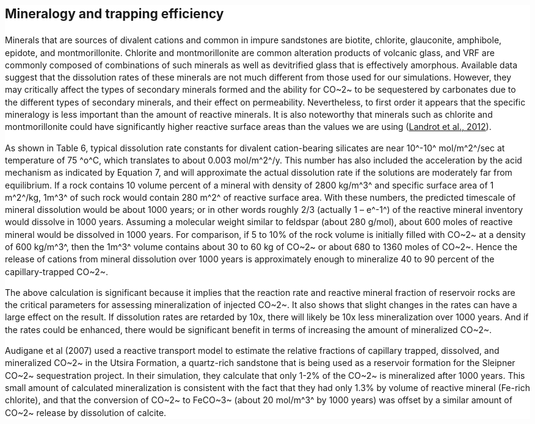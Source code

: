 
Mineralogy and trapping efficiency
----------------------------------

Minerals that are sources of divalent cations and common in impure
sandstones are biotite, chlorite, glauconite, amphibole, epidote, and
montmorillonite. Chlorite and montmorillonite are common alteration
products of volcanic glass, and VRF are commonly composed of
combinations of such minerals as well as devitrified glass that is
effectively amorphous. Available data suggest that the dissolution rates
of these minerals are not much different from those used for our
simulations. However, they may critically affect the types of secondary
minerals formed and the ability for CO~2~ to be sequestered by
carbonates due to the different types of secondary minerals, and their
effect on permeability. Nevertheless, to first order it appears that the
specific mineralogy is less important than the amount of reactive
minerals. It is also noteworthy that minerals such as chlorite and
montmorillonite could have significantly higher reactive surface areas
than the values we are using ([Landrot et al., 2012](#_ENREF_18)).

As shown in Table 6, typical dissolution rate constants for divalent
cation-bearing silicates are near 10^-10^ mol/m^2^/sec at temperature of
75 ^o^C, which translates to about 0.003 mol/m^2^/y. This number has
also included the acceleration by the acid mechanism as indicated by
Equation 7, and will approximate the actual dissolution rate if the
solutions are moderately far from equilibrium. If a rock contains 10
volume percent of a mineral with density of 2800 kg/m^3^ and specific
surface area of 1 m^2^/kg, 1m^3^ of such rock would contain 280 m^2^ of
reactive surface area. With these numbers, the predicted timescale of
mineral dissolution would be about 1000 years; or in other words roughly
2/3 (actually 1 – e^-1^) of the reactive mineral inventory would
dissolve in 1000 years. Assuming a molecular weight similar to feldspar
(about 280 g/mol), about 600 moles of reactive mineral would be
dissolved in 1000 years. For comparison, if 5 to 10% of the rock volume
is initially filled with CO~2~ at a density of 600 kg/m^3^, then the
1m^3^ volume contains about 30 to 60 kg of CO~2~ or about 680 to 1360
moles of CO~2~. Hence the release of cations from mineral dissolution
over 1000 years is approximately enough to mineralize 40 to 90 percent
of the capillary-trapped CO~2~.

The above calculation is significant because it implies that the
reaction rate and reactive mineral fraction of reservoir rocks are the
critical parameters for assessing mineralization of injected CO~2~. It
also shows that slight changes in the rates can have a large effect on
the result. If dissolution rates are retarded by 10x, there will likely
be 10x less mineralization over 1000 years. And if the rates could be
enhanced, there would be significant benefit in terms of increasing the
amount of mineralized CO~2~.

Audigane et al (2007) used a reactive transport model to estimate the
relative fractions of capillary trapped, dissolved, and mineralized
CO~2~ in the Utsira Formation, a quartz-rich sandstone that is being
used as a reservoir formation for the Sleipner CO~2~ sequestration
project. In their simulation, they calculate that only 1-2% of the CO~2~
is mineralized after 1000 years. This small amount of calculated
mineralization is consistent with the fact that they had only 1.3% by
volume of reactive mineral (Fe-rich chlorite), and that the conversion
of CO~2~ to FeCO~3~ (about 20 mol/m^3^ by 1000 years) was offset by a
similar amount of CO~2~ release by dissolution of calcite.
